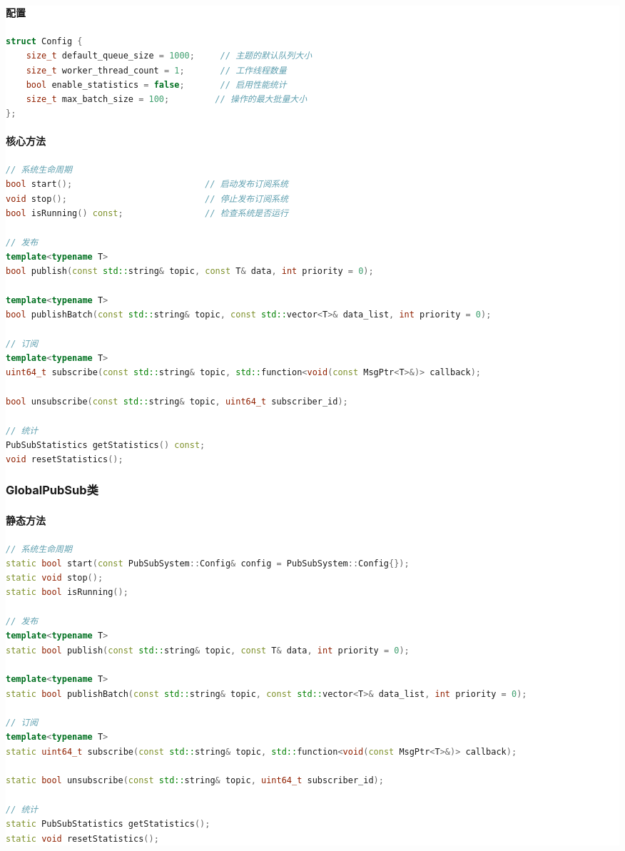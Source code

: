 #### 配置
```cpp
struct Config {
    size_t default_queue_size = 1000;     // 主题的默认队列大小
    size_t worker_thread_count = 1;       // 工作线程数量
    bool enable_statistics = false;       // 启用性能统计
    size_t max_batch_size = 100;         // 操作的最大批量大小
};
```

#### 核心方法
```cpp
// 系统生命周期
bool start();                          // 启动发布订阅系统
void stop();                           // 停止发布订阅系统
bool isRunning() const;                // 检查系统是否运行

// 发布
template<typename T>
bool publish(const std::string& topic, const T& data, int priority = 0);

template<typename T>
bool publishBatch(const std::string& topic, const std::vector<T>& data_list, int priority = 0);

// 订阅
template<typename T>
uint64_t subscribe(const std::string& topic, std::function<void(const MsgPtr<T>&)> callback);

bool unsubscribe(const std::string& topic, uint64_t subscriber_id);

// 统计
PubSubStatistics getStatistics() const;
void resetStatistics();
```

### GlobalPubSub类

#### 静态方法
```cpp
// 系统生命周期
static bool start(const PubSubSystem::Config& config = PubSubSystem::Config{});
static void stop();
static bool isRunning();

// 发布
template<typename T>
static bool publish(const std::string& topic, const T& data, int priority = 0);

template<typename T>
static bool publishBatch(const std::string& topic, const std::vector<T>& data_list, int priority = 0);

// 订阅
template<typename T>
static uint64_t subscribe(const std::string& topic, std::function<void(const MsgPtr<T>&)> callback);

static bool unsubscribe(const std::string& topic, uint64_t subscriber_id);

// 统计
static PubSubStatistics getStatistics();
static void resetStatistics();
```
